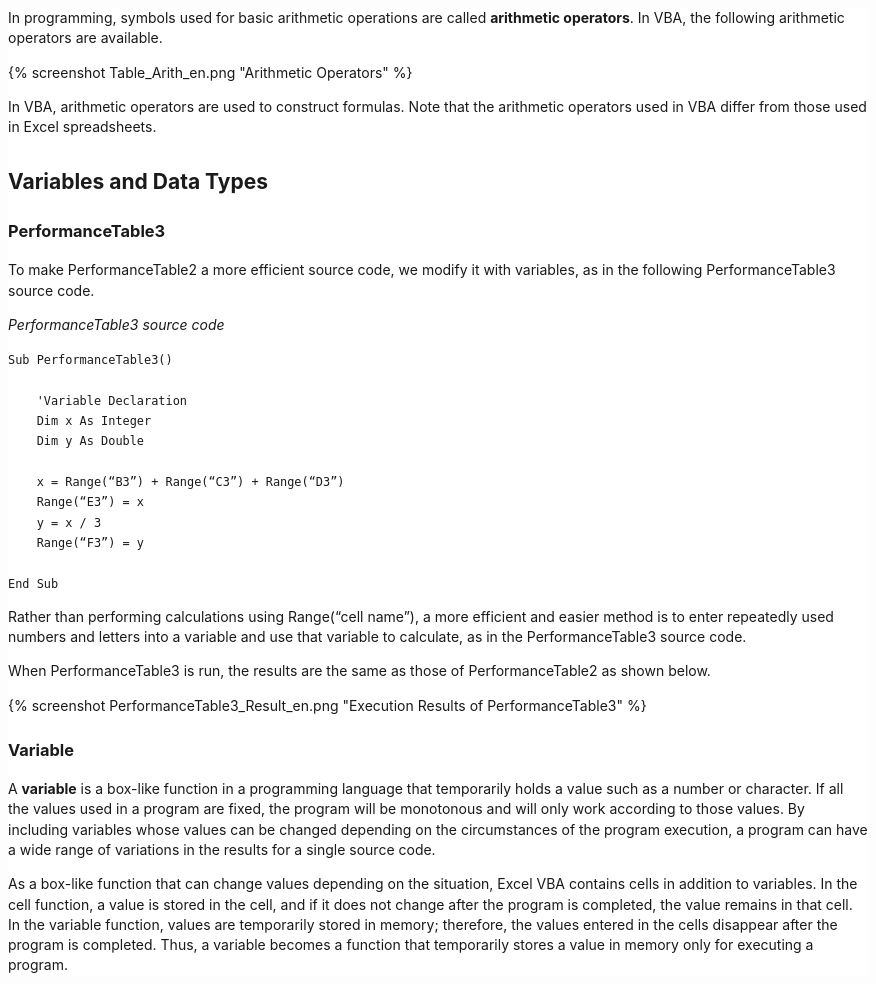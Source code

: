 In programming, symbols used for basic arithmetic operations are called **arithmetic operators**. In VBA, the following arithmetic operators are available.

{% screenshot Table_Arith_en.png "Arithmetic Operators" %}

In VBA, arithmetic operators are used to construct formulas. Note that the arithmetic operators used in VBA differ from those used in Excel spreadsheets.


Variables and Data Types 
--------------

### PerformanceTable3

To make PerformanceTable2 a more efficient source code, we modify it with variables, as in the following PerformanceTable3 source code.

*PerformanceTable3 source code*

    Sub PerformanceTable3()
        
        'Variable Declaration
        Dim x As Integer
        Dim y As Double
        
        x = Range(“B3”) + Range(“C3”) + Range(“D3”)
        Range(“E3”) = x
        y = x / 3
        Range(“F3”) = y
        
    End Sub

Rather than performing calculations using Range(“cell name”), a more efficient and easier method is to enter repeatedly used numbers and letters into a variable and use that variable to calculate, as in the PerformanceTable3 source code.

When PerformanceTable3 is run, the results are the same as those of PerformanceTable2 as shown below.


{% screenshot PerformanceTable3_Result_en.png "Execution Results of PerformanceTable3" %}



### Variable 

A **variable** is a box-like function in a programming language that temporarily holds a value such as a number or character. If all the values used in a program are fixed, the program will be monotonous and will only work according to those values. By including variables whose values can be changed depending on the circumstances of the program execution, a program can have a wide range of variations in the results for a single source code.

As a box-like function that can change values depending on the situation, Excel VBA contains cells in addition to variables. In the cell function, a value is stored in the cell, and if it does not change after the program is completed, the value remains in that cell. In the variable function, values are temporarily stored in memory; therefore, the values entered in the cells disappear after the program is completed. Thus, a variable becomes a function that temporarily stores a value in memory only for executing a program.
